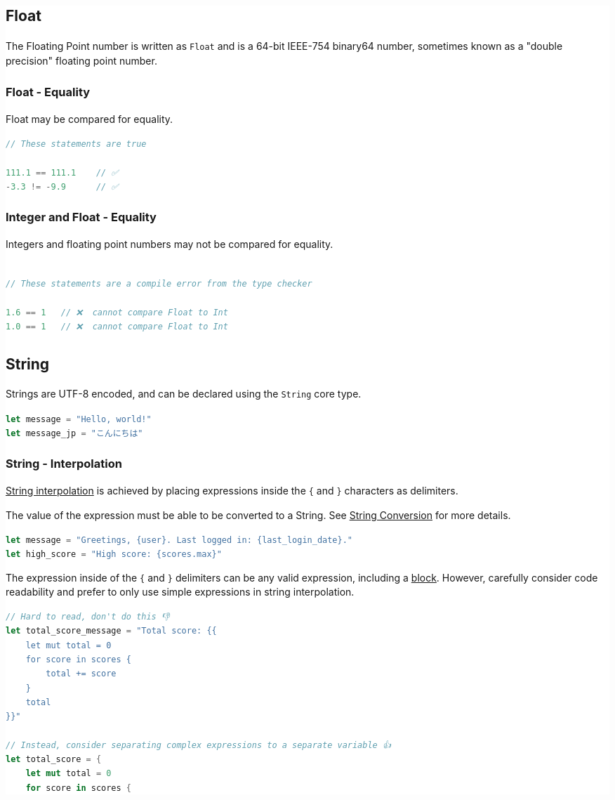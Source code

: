 ## Float

The Floating Point number is written as `Float` and is a 64-bit IEEE-754 binary64 number, sometimes known as a "double precision" floating point number.

### Float - Equality

Float may be compared for equality.

```rs
// These statements are true

111.1 == 111.1    // ✅
-3.3 != -9.9      // ✅
```

### Integer and Float - Equality

Integers and floating point numbers may not be compared for equality.

```rs

// These statements are a compile error from the type checker

1.6 == 1   // ❌  cannot compare Float to Int
1.0 == 1   // ❌  cannot compare Float to Int
```

## String

Strings are UTF-8 encoded, and can be declared using the `String` core type.

```rs
let message = "Hello, world!"
let message_jp = "こんにちは"
```

### String - Interpolation

[String interpolation](https://en.wikipedia.org/wiki/String_interpolation) is achieved by placing expressions inside the `{` and `}` characters as delimiters.

The value of the expression must be able to be converted to a String. See [String Conversion](TODO) for more details.

```rs
let message = "Greetings, {user}. Last logged in: {last_login_date}."
let high_score = "High score: {scores.max}"
```

The expression inside of the `{` and `}` delimiters can be any valid expression, including a [block](). However, carefully consider code readability and prefer to only use simple expressions in string interpolation.

```rs
// Hard to read, don't do this 👎
let total_score_message = "Total score: {{
    let mut total = 0
    for score in scores {
        total += score
    }
    total
}}"

// Instead, consider separating complex expressions to a separate variable 👍
let total_score = {
    let mut total = 0
    for score in scores {
```